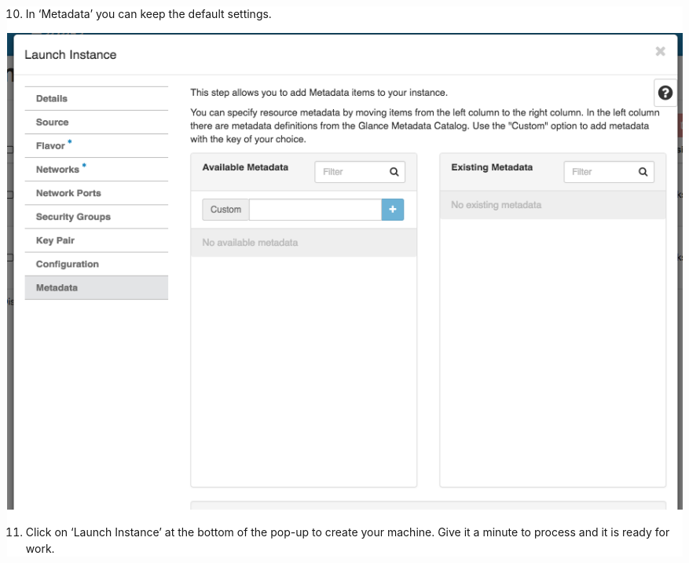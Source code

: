 10. In ‘Metadata’ you can keep the default settings.

![openstack](images/openstack11.png)

11. Click on ‘Launch Instance’ at the bottom of the pop-up to create your machine. Give it a minute to process and it is
    ready for work.